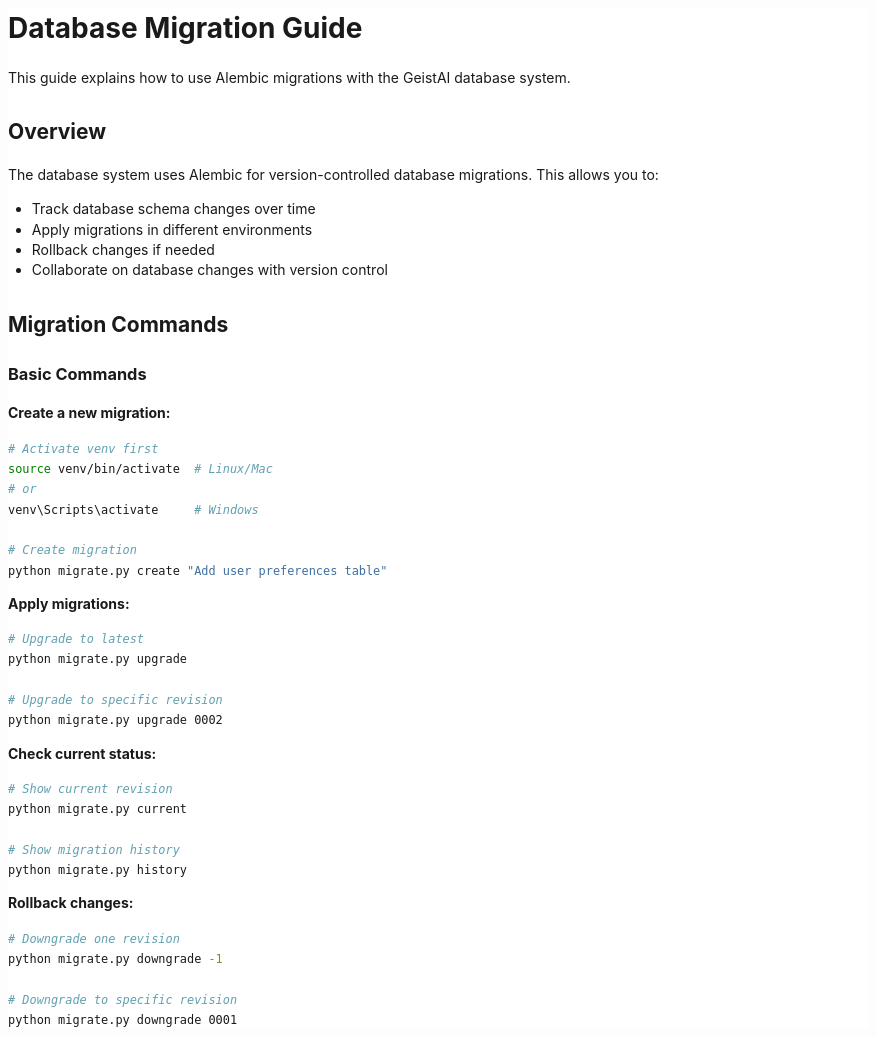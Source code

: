 # Database Migration Guide

This guide explains how to use Alembic migrations with the GeistAI database system.

## Overview

The database system uses Alembic for version-controlled database migrations. This allows you to:
- Track database schema changes over time
- Apply migrations in different environments
- Rollback changes if needed
- Collaborate on database changes with version control

## Migration Commands

### Basic Commands

**Create a new migration:**
```bash
# Activate venv first
source venv/bin/activate  # Linux/Mac
# or
venv\Scripts\activate     # Windows

# Create migration
python migrate.py create "Add user preferences table"
```

**Apply migrations:**
```bash
# Upgrade to latest
python migrate.py upgrade

# Upgrade to specific revision
python migrate.py upgrade 0002
```

**Check current status:**
```bash
# Show current revision
python migrate.py current

# Show migration history
python migrate.py history
```

**Rollback changes:**
```bash
# Downgrade one revision
python migrate.py downgrade -1

# Downgrade to specific revision
python migrate.py downgrade 0001
```
